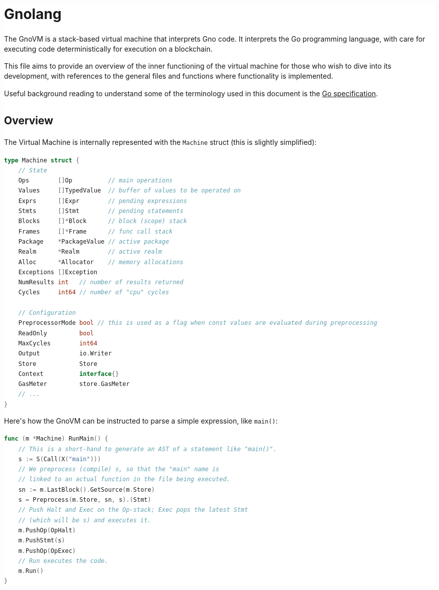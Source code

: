 # Gnolang

The GnoVM is a stack-based virtual machine that interprets Gno code. It interprets the Go programming language, with care for executing code deterministically for execution on a blockchain.

This file aims to provide an overview of the inner functioning of the virtual machine for those who wish to dive into its development, with references to the general files and functions where functionality is implemented.

Useful background reading to understand some of the terminology used in this document is the [Go specification](https://go.dev/ref/spec).

## Overview

The Virtual Machine is internally represented with the `Machine` struct (this is slightly simplified):

```go
type Machine struct {
	// State
	Ops        []Op          // main operations
	Values     []TypedValue  // buffer of values to be operated on
	Exprs      []Expr        // pending expressions
	Stmts      []Stmt        // pending statements
	Blocks     []*Block      // block (scope) stack
	Frames     []*Frame      // func call stack
	Package    *PackageValue // active package
	Realm      *Realm        // active realm
	Alloc      *Allocator    // memory allocations
	Exceptions []Exception
	NumResults int   // number of results returned
	Cycles     int64 // number of "cpu" cycles

	// Configuration
	PreprocessorMode bool // this is used as a flag when const values are evaluated during preprocessing
	ReadOnly         bool
	MaxCycles        int64
	Output           io.Writer
	Store            Store
	Context          interface{}
	GasMeter         store.GasMeter
	// ...
}
```

Here's how the GnoVM can be instructed to parse a simple expression, like `main()`:

```go
func (m *Machine) RunMain() {
	// This is a short-hand to generate an AST of a statement like "main()".
	s := S(Call(X("main")))
	// We preprocess (compile) s, so that the "main" name is
	// linked to an actual function in the file being executed.
	sn := m.LastBlock().GetSource(m.Store)
	s = Preprocess(m.Store, sn, s).(Stmt)
	// Push Halt and Exec on the Op-stack; Exec pops the latest Stmt
	// (which will be s) and executes it.
	m.PushOp(OpHalt)
	m.PushStmt(s)
	m.PushOp(OpExec)
	// Run executes the code.
	m.Run()
}
```
